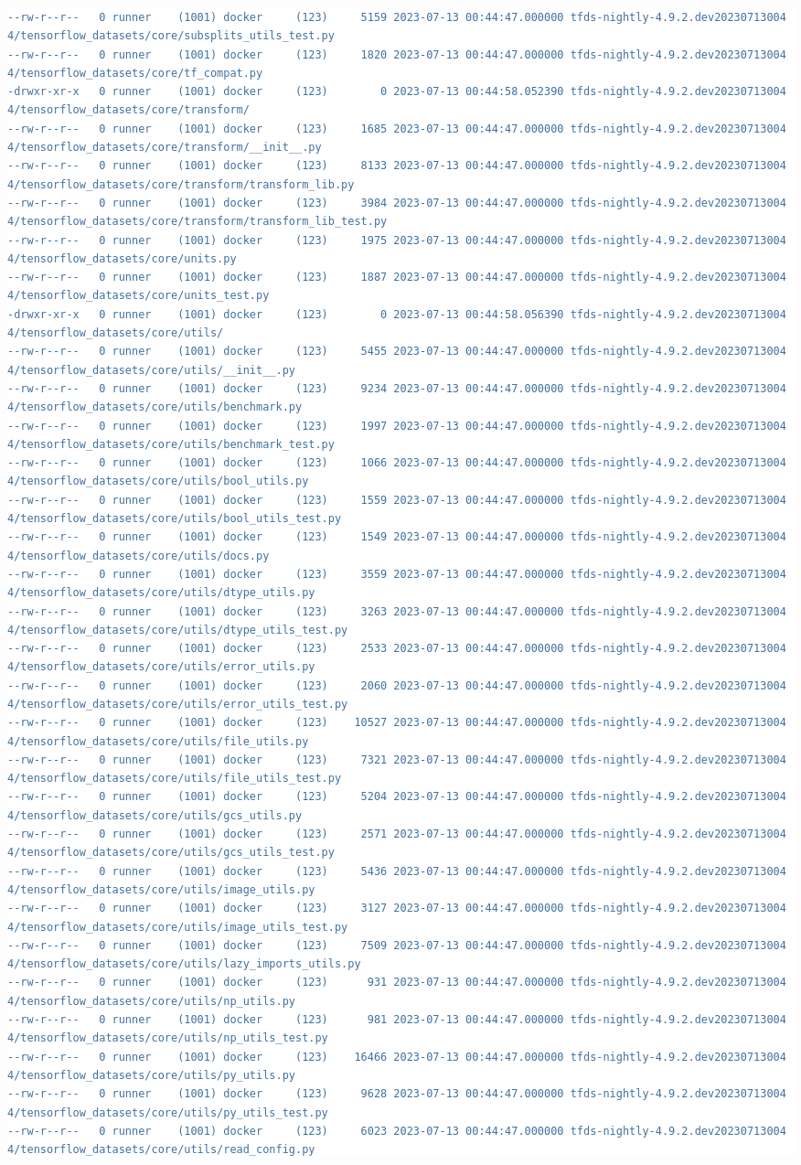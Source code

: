 ```diff
--rw-r--r--   0 runner    (1001) docker     (123)     5159 2023-07-13 00:44:47.000000 tfds-nightly-4.9.2.dev202307130044/tensorflow_datasets/core/subsplits_utils_test.py
--rw-r--r--   0 runner    (1001) docker     (123)     1820 2023-07-13 00:44:47.000000 tfds-nightly-4.9.2.dev202307130044/tensorflow_datasets/core/tf_compat.py
-drwxr-xr-x   0 runner    (1001) docker     (123)        0 2023-07-13 00:44:58.052390 tfds-nightly-4.9.2.dev202307130044/tensorflow_datasets/core/transform/
--rw-r--r--   0 runner    (1001) docker     (123)     1685 2023-07-13 00:44:47.000000 tfds-nightly-4.9.2.dev202307130044/tensorflow_datasets/core/transform/__init__.py
--rw-r--r--   0 runner    (1001) docker     (123)     8133 2023-07-13 00:44:47.000000 tfds-nightly-4.9.2.dev202307130044/tensorflow_datasets/core/transform/transform_lib.py
--rw-r--r--   0 runner    (1001) docker     (123)     3984 2023-07-13 00:44:47.000000 tfds-nightly-4.9.2.dev202307130044/tensorflow_datasets/core/transform/transform_lib_test.py
--rw-r--r--   0 runner    (1001) docker     (123)     1975 2023-07-13 00:44:47.000000 tfds-nightly-4.9.2.dev202307130044/tensorflow_datasets/core/units.py
--rw-r--r--   0 runner    (1001) docker     (123)     1887 2023-07-13 00:44:47.000000 tfds-nightly-4.9.2.dev202307130044/tensorflow_datasets/core/units_test.py
-drwxr-xr-x   0 runner    (1001) docker     (123)        0 2023-07-13 00:44:58.056390 tfds-nightly-4.9.2.dev202307130044/tensorflow_datasets/core/utils/
--rw-r--r--   0 runner    (1001) docker     (123)     5455 2023-07-13 00:44:47.000000 tfds-nightly-4.9.2.dev202307130044/tensorflow_datasets/core/utils/__init__.py
--rw-r--r--   0 runner    (1001) docker     (123)     9234 2023-07-13 00:44:47.000000 tfds-nightly-4.9.2.dev202307130044/tensorflow_datasets/core/utils/benchmark.py
--rw-r--r--   0 runner    (1001) docker     (123)     1997 2023-07-13 00:44:47.000000 tfds-nightly-4.9.2.dev202307130044/tensorflow_datasets/core/utils/benchmark_test.py
--rw-r--r--   0 runner    (1001) docker     (123)     1066 2023-07-13 00:44:47.000000 tfds-nightly-4.9.2.dev202307130044/tensorflow_datasets/core/utils/bool_utils.py
--rw-r--r--   0 runner    (1001) docker     (123)     1559 2023-07-13 00:44:47.000000 tfds-nightly-4.9.2.dev202307130044/tensorflow_datasets/core/utils/bool_utils_test.py
--rw-r--r--   0 runner    (1001) docker     (123)     1549 2023-07-13 00:44:47.000000 tfds-nightly-4.9.2.dev202307130044/tensorflow_datasets/core/utils/docs.py
--rw-r--r--   0 runner    (1001) docker     (123)     3559 2023-07-13 00:44:47.000000 tfds-nightly-4.9.2.dev202307130044/tensorflow_datasets/core/utils/dtype_utils.py
--rw-r--r--   0 runner    (1001) docker     (123)     3263 2023-07-13 00:44:47.000000 tfds-nightly-4.9.2.dev202307130044/tensorflow_datasets/core/utils/dtype_utils_test.py
--rw-r--r--   0 runner    (1001) docker     (123)     2533 2023-07-13 00:44:47.000000 tfds-nightly-4.9.2.dev202307130044/tensorflow_datasets/core/utils/error_utils.py
--rw-r--r--   0 runner    (1001) docker     (123)     2060 2023-07-13 00:44:47.000000 tfds-nightly-4.9.2.dev202307130044/tensorflow_datasets/core/utils/error_utils_test.py
--rw-r--r--   0 runner    (1001) docker     (123)    10527 2023-07-13 00:44:47.000000 tfds-nightly-4.9.2.dev202307130044/tensorflow_datasets/core/utils/file_utils.py
--rw-r--r--   0 runner    (1001) docker     (123)     7321 2023-07-13 00:44:47.000000 tfds-nightly-4.9.2.dev202307130044/tensorflow_datasets/core/utils/file_utils_test.py
--rw-r--r--   0 runner    (1001) docker     (123)     5204 2023-07-13 00:44:47.000000 tfds-nightly-4.9.2.dev202307130044/tensorflow_datasets/core/utils/gcs_utils.py
--rw-r--r--   0 runner    (1001) docker     (123)     2571 2023-07-13 00:44:47.000000 tfds-nightly-4.9.2.dev202307130044/tensorflow_datasets/core/utils/gcs_utils_test.py
--rw-r--r--   0 runner    (1001) docker     (123)     5436 2023-07-13 00:44:47.000000 tfds-nightly-4.9.2.dev202307130044/tensorflow_datasets/core/utils/image_utils.py
--rw-r--r--   0 runner    (1001) docker     (123)     3127 2023-07-13 00:44:47.000000 tfds-nightly-4.9.2.dev202307130044/tensorflow_datasets/core/utils/image_utils_test.py
--rw-r--r--   0 runner    (1001) docker     (123)     7509 2023-07-13 00:44:47.000000 tfds-nightly-4.9.2.dev202307130044/tensorflow_datasets/core/utils/lazy_imports_utils.py
--rw-r--r--   0 runner    (1001) docker     (123)      931 2023-07-13 00:44:47.000000 tfds-nightly-4.9.2.dev202307130044/tensorflow_datasets/core/utils/np_utils.py
--rw-r--r--   0 runner    (1001) docker     (123)      981 2023-07-13 00:44:47.000000 tfds-nightly-4.9.2.dev202307130044/tensorflow_datasets/core/utils/np_utils_test.py
--rw-r--r--   0 runner    (1001) docker     (123)    16466 2023-07-13 00:44:47.000000 tfds-nightly-4.9.2.dev202307130044/tensorflow_datasets/core/utils/py_utils.py
--rw-r--r--   0 runner    (1001) docker     (123)     9628 2023-07-13 00:44:47.000000 tfds-nightly-4.9.2.dev202307130044/tensorflow_datasets/core/utils/py_utils_test.py
--rw-r--r--   0 runner    (1001) docker     (123)     6023 2023-07-13 00:44:47.000000 tfds-nightly-4.9.2.dev202307130044/tensorflow_datasets/core/utils/read_config.py
```